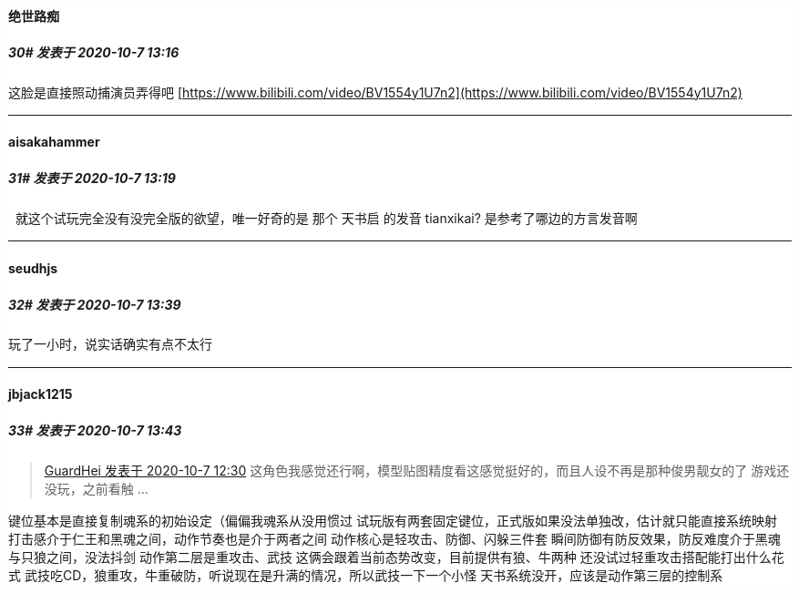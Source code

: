 ####  绝世路痴  
##### 30#       发表于 2020-10-7 13:16




这脸是直接照动捕演员弄得吧
[https://www.bilibili.com/video/BV1554y1U7n2](https://www.bilibili.com/video/BV1554y1U7n2)







-----

####  aisakahammer  
##### 31#       发表于 2020-10-7 13:19




  就这个试玩完全没有没完全版的欲望，唯一好奇的是 那个 天书启 的发音 tianxikai? 是参考了哪边的方言发音啊 







-----

####  seudhjs  
##### 32#       发表于 2020-10-7 13:39




玩了一小时，说实话确实有点不太行







-----

####  jbjack1215  
##### 33#       发表于 2020-10-7 13:43



<blockquote><a href="httphttps://bbs.saraba1st.com/2b/forum.php?mod=redirect&amp;goto=findpost&amp;pid=48975599&amp;ptid=1963683" target="_blank">GuardHei 发表于 2020-10-7 12:30</a>
这角色我感觉还行啊，模型贴图精度看这感觉挺好的，而且人设不再是那种俊男靓女的了
游戏还没玩，之前看触 ...</blockquote>
键位基本是直接复制魂系的初始设定（偏偏我魂系从没用惯过
试玩版有两套固定键位，正式版如果没法单独改，估计就只能直接系统映射
打击感介于仁王和黑魂之间，动作节奏也是介于两者之间
动作核心是轻攻击、防御、闪躲三件套
瞬间防御有防反效果，防反难度介于黑魂与只狼之间，没法抖剑
动作第二层是重攻击、武技
这俩会跟着当前态势改变，目前提供有狼、牛两种
还没试过轻重攻击搭配能打出什么花式
武技吃CD，狼重攻，牛重破防，听说现在是升满的情况，所以武技一下一个小怪
天书系统没开，应该是动作第三层的控制系
